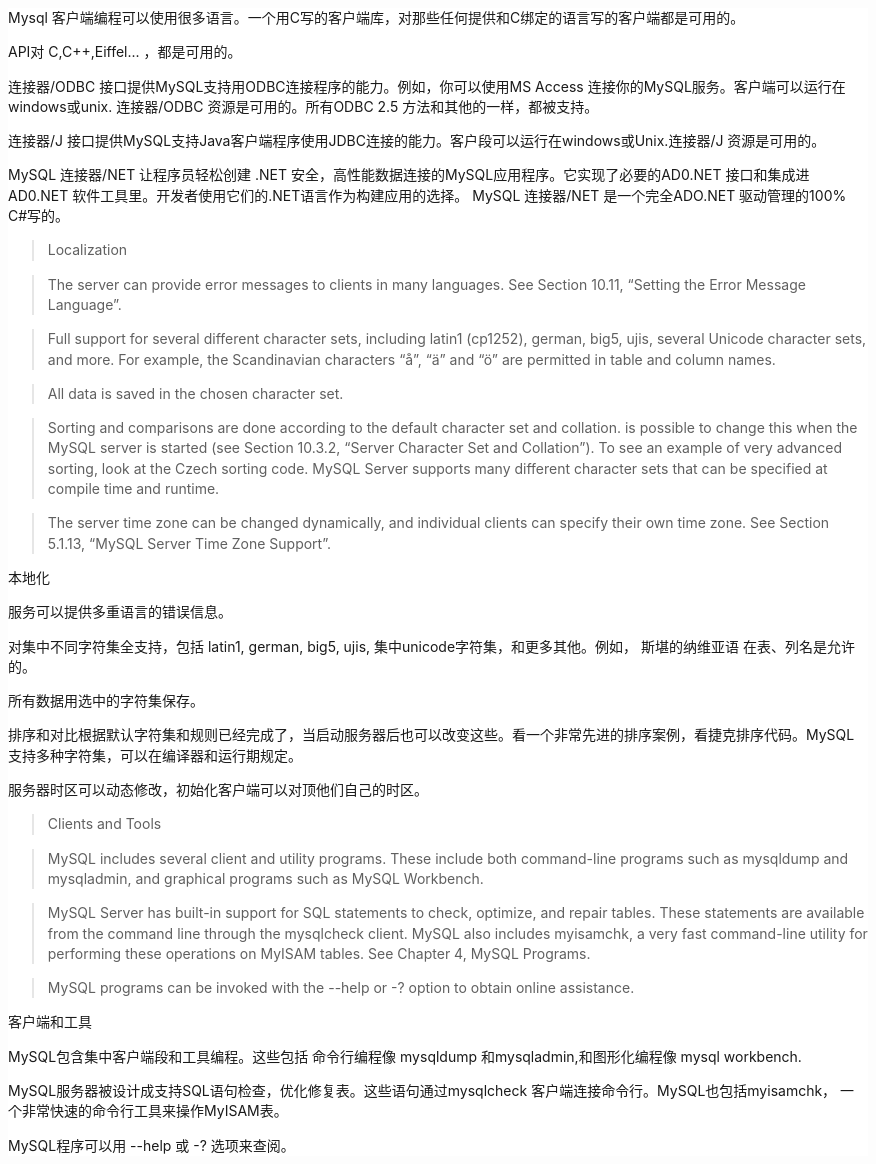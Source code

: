 Mysql 客户端编程可以使用很多语言。一个用C写的客户端库，对那些任何提供和C绑定的语言写的客户端都是可用的。

API对 C,C++,Eiffel... ，都是可用的。

连接器/ODBC 接口提供MySQL支持用ODBC连接程序的能力。例如，你可以使用MS Access 连接你的MySQL服务。客户端可以运行在windows或unix. 连接器/ODBC 资源是可用的。所有ODBC 2.5 方法和其他的一样，都被支持。

连接器/J 接口提供MySQL支持Java客户端程序使用JDBC连接的能力。客户段可以运行在windows或Unix.连接器/J 资源是可用的。

MySQL 连接器/NET 让程序员轻松创建 .NET 安全，高性能数据连接的MySQL应用程序。它实现了必要的AD0.NET 接口和集成进AD0.NET 软件工具里。开发者使用它们的.NET语言作为构建应用的选择。
MySQL 连接器/NET 是一个完全ADO.NET 驱动管理的100% C#写的。

> Localization

> The server can provide error messages to clients in many languages. See Section 10.11, “Setting the Error Message Language”.

> Full support for several different character sets, including latin1 (cp1252), german, big5, ujis, several Unicode character sets, and more. For example, the Scandinavian characters “å”, “ä” and “ö” are permitted in table and column names.

> All data is saved in the chosen character set.

> Sorting and comparisons are done according to the default character set and collation. is possible to change this when the MySQL server is started (see Section 10.3.2, “Server Character Set and Collation”). To see an example of very advanced sorting, look at the Czech sorting code. MySQL Server supports many different character sets that can be specified at compile time and runtime.

> The server time zone can be changed dynamically, and individual clients can specify their own time zone. See Section 5.1.13, “MySQL Server Time Zone Support”.

本地化

服务可以提供多重语言的错误信息。

对集中不同字符集全支持，包括 latin1, german, big5, ujis, 集中unicode字符集，和更多其他。例如， 斯堪的纳维亚语 在表、列名是允许的。

所有数据用选中的字符集保存。

排序和对比根据默认字符集和规则已经完成了，当启动服务器后也可以改变这些。看一个非常先进的排序案例，看捷克排序代码。MySQL支持多种字符集，可以在编译器和运行期规定。

服务器时区可以动态修改，初始化客户端可以对顶他们自己的时区。



> Clients and Tools

> MySQL includes several client and utility programs. These include both command-line programs such as mysqldump and mysqladmin, and graphical programs such as MySQL Workbench.

> MySQL Server has built-in support for SQL statements to check, optimize, and repair tables. These statements are available from the command line through the mysqlcheck client. MySQL also includes myisamchk, a very fast command-line utility for performing these operations on MyISAM tables. See Chapter 4, MySQL Programs.

> MySQL programs can be invoked with the --help or -? option to obtain online assistance.
> 

客户端和工具

MySQL包含集中客户端段和工具编程。这些包括 命令行编程像 mysqldump 和mysqladmin,和图形化编程像 mysql workbench.

MySQL服务器被设计成支持SQL语句检查，优化修复表。这些语句通过mysqlcheck 客户端连接命令行。MySQL也包括myisamchk， 一个非常快速的命令行工具来操作MyISAM表。

MySQL程序可以用 --help 或 -? 选项来查阅。